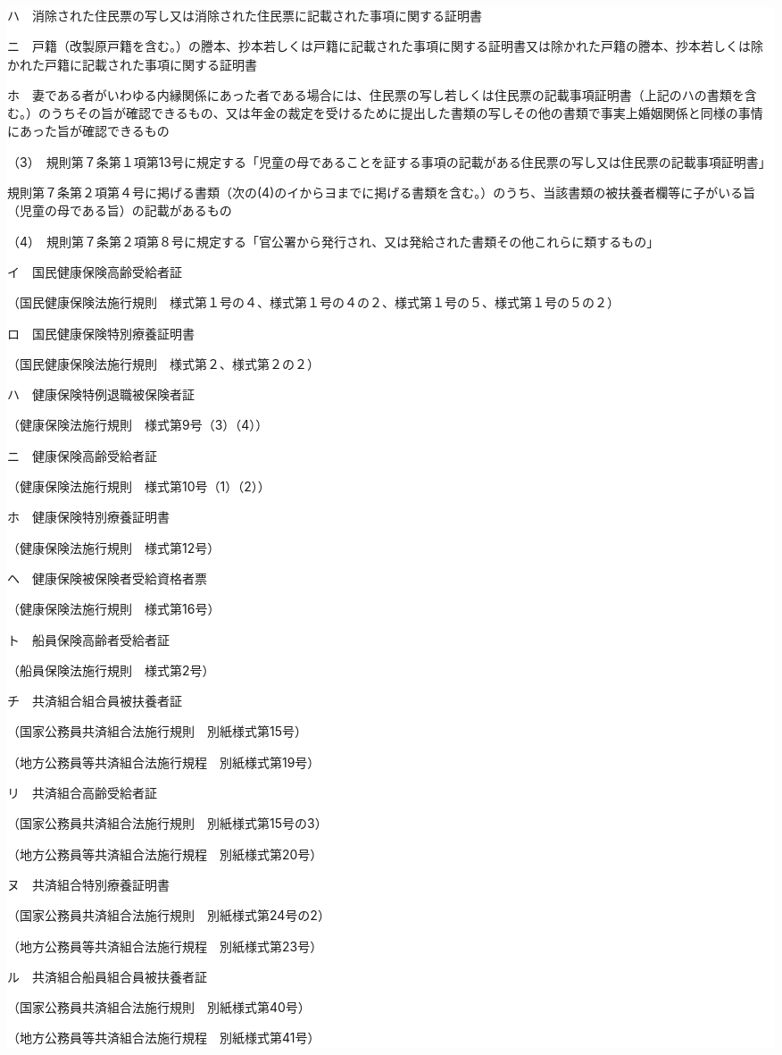 ハ　消除された住民票の写し又は消除された住民票に記載された事項に関する証明書

ニ　戸籍（改製原戸籍を含む。）の謄本、抄本若しくは戸籍に記載された事項に関する証明書又は除かれた戸籍の謄本、抄本若しくは除かれた戸籍に記載された事項に関する証明書

ホ　妻である者がいわゆる内縁関係にあった者である場合には、住民票の写し若しくは住民票の記載事項証明書（上記のハの書類を含む。）のうちその旨が確認できるもの、又は年金の裁定を受けるために提出した書類の写しその他の書類で事実上婚姻関係と同様の事情にあった旨が確認できるもの

（3）　規則第７条第１項第13号に規定する「児童の母であることを証する事項の記載がある住民票の写し又は住民票の記載事項証明書」

規則第７条第２項第４号に掲げる書類（次の(4)のイからヨまでに掲げる書類を含む。）のうち、当該書類の被扶養者欄等に子がいる旨（児童の母である旨）の記載があるもの

（4）　規則第７条第２項第８号に規定する「官公署から発行され、又は発給された書類その他これらに類するもの」

イ　国民健康保険高齢受給者証

（国民健康保険法施行規則　様式第１号の４、様式第１号の４の２、様式第１号の５、様式第１号の５の２）

ロ　国民健康保険特別療養証明書

（国民健康保険法施行規則　様式第２、様式第２の２）

ハ　健康保険特例退職被保険者証

（健康保険法施行規則　様式第9号（3）（4））

ニ　健康保険高齢受給者証

（健康保険法施行規則　様式第10号（1）（2））

ホ　健康保険特別療養証明書

（健康保険法施行規則　様式第12号）

ヘ　健康保険被保険者受給資格者票

（健康保険法施行規則　様式第16号）

ト　船員保険高齢者受給者証

（船員保険法施行規則　様式第2号）

チ　共済組合組合員被扶養者証

（国家公務員共済組合法施行規則　別紙様式第15号）

（地方公務員等共済組合法施行規程　別紙様式第19号）

リ　共済組合高齢受給者証

（国家公務員共済組合法施行規則　別紙様式第15号の3）

（地方公務員等共済組合法施行規程　別紙様式第20号）

ヌ　共済組合特別療養証明書

（国家公務員共済組合法施行規則　別紙様式第24号の2）

（地方公務員等共済組合法施行規程　別紙様式第23号）

ル　共済組合船員組合員被扶養者証

（国家公務員共済組合法施行規則　別紙様式第40号）

（地方公務員等共済組合法施行規程　別紙様式第41号）

